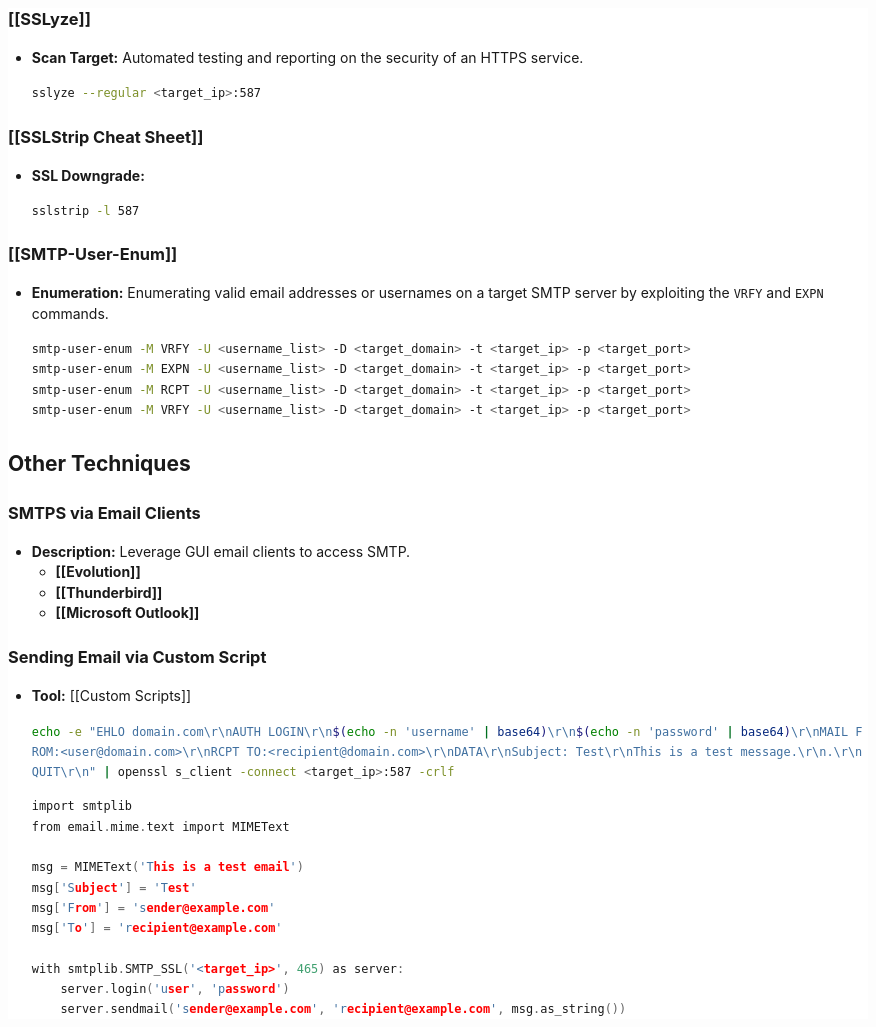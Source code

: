 ### [[SSLyze]]
- **Scan Target:** Automated testing and reporting on the security of an HTTPS service.
    ```bash
    sslyze --regular <target_ip>:587
    ```

### [[SSLStrip Cheat Sheet]]
- **SSL Downgrade:**
	```bash
	sslstrip -l 587
	```

### [[SMTP-User-Enum]]
  - **Enumeration:** Enumerating valid email addresses or usernames on a target SMTP server by exploiting the `VRFY` and `EXPN` commands.
    ```bash
    smtp-user-enum -M VRFY -U <username_list> -D <target_domain> -t <target_ip> -p <target_port>
    smtp-user-enum -M EXPN -U <username_list> -D <target_domain> -t <target_ip> -p <target_port>
    smtp-user-enum -M RCPT -U <username_list> -D <target_domain> -t <target_ip> -p <target_port>
    smtp-user-enum -M VRFY -U <username_list> -D <target_domain> -t <target_ip> -p <target_port>
    ```

## Other Techniques

### SMTPS via Email Clients
- **Description:** Leverage GUI email clients to access SMTP.
	- **[[Evolution]]**
	- **[[Thunderbird]]**
	- **[[Microsoft Outlook]]**

### Sending Email via Custom Script
- **Tool:** [[Custom Scripts]]
    ```bash
    echo -e "EHLO domain.com\r\nAUTH LOGIN\r\n$(echo -n 'username' | base64)\r\n$(echo -n 'password' | base64)\r\nMAIL FROM:<user@domain.com>\r\nRCPT TO:<recipient@domain.com>\r\nDATA\r\nSubject: Test\r\nThis is a test message.\r\n.\r\nQUIT\r\n" | openssl s_client -connect <target_ip>:587 -crlf
    ```

	```c
	import smtplib
	from email.mime.text import MIMEText
	
	msg = MIMEText('This is a test email')
	msg['Subject'] = 'Test'
	msg['From'] = 'sender@example.com'
	msg['To'] = 'recipient@example.com'
	
	with smtplib.SMTP_SSL('<target_ip>', 465) as server:
	    server.login('user', 'password')
	    server.sendmail('sender@example.com', 'recipient@example.com', msg.as_string())
	```
